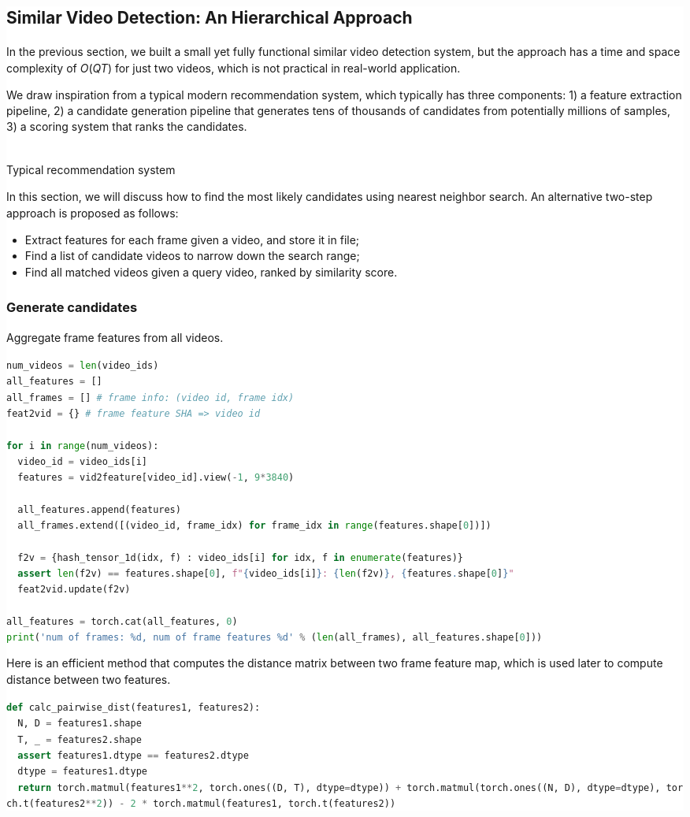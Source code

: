 ## Similar Video Detection: An Hierarchical Approach

In the previous section, we built a small yet fully functional similar video detection system, but the approach has a time and space complexity of $O(QT)$ for just two videos, which is not practical in real-world application.

We draw inspiration from a typical modern recommendation system, which typically has three components: 1) a feature extraction pipeline, 2) a candidate generation pipeline that generates tens of thousands of candidates from potentially millions of samples, 3) a scoring system that ranks the candidates.

<div class="img_row">
    <img class="col three" src="https://raw.githubusercontent.com/imkaywu/notebooks/master/data/visil/rec_sys.png" alt="" title="recsys"/>
</div>
<div class="col three caption">
    Typical recommendation system
</div>

In this section, we will discuss how to find the most likely candidates using nearest neighbor search. An alternative two-step approach is proposed as follows:

- Extract features for each frame given a video, and store it in file;
- Find a list of candidate videos to narrow down the search range;
- Find all matched videos given a query video, ranked by similarity score.

### Generate candidates
Aggregate frame features from all videos.

```python
num_videos = len(video_ids)
all_features = []
all_frames = [] # frame info: (video id, frame idx)
feat2vid = {} # frame feature SHA => video id

for i in range(num_videos):
  video_id = video_ids[i]
  features = vid2feature[video_id].view(-1, 9*3840)

  all_features.append(features)
  all_frames.extend([(video_id, frame_idx) for frame_idx in range(features.shape[0])])

  f2v = {hash_tensor_1d(idx, f) : video_ids[i] for idx, f in enumerate(features)}
  assert len(f2v) == features.shape[0], f"{video_ids[i]}: {len(f2v)}, {features.shape[0]}"
  feat2vid.update(f2v)

all_features = torch.cat(all_features, 0)
print('num of frames: %d, num of frame features %d' % (len(all_frames), all_features.shape[0]))
```

Here is an efficient method that computes the distance matrix between two frame feature map, which is used later to compute distance between two features.

```python
def calc_pairwise_dist(features1, features2):
  N, D = features1.shape
  T, _ = features2.shape
  assert features1.dtype == features2.dtype
  dtype = features1.dtype
  return torch.matmul(features1**2, torch.ones((D, T), dtype=dtype)) + torch.matmul(torch.ones((N, D), dtype=dtype), torch.t(features2**2)) - 2 * torch.matmul(features1, torch.t(features2))
```
